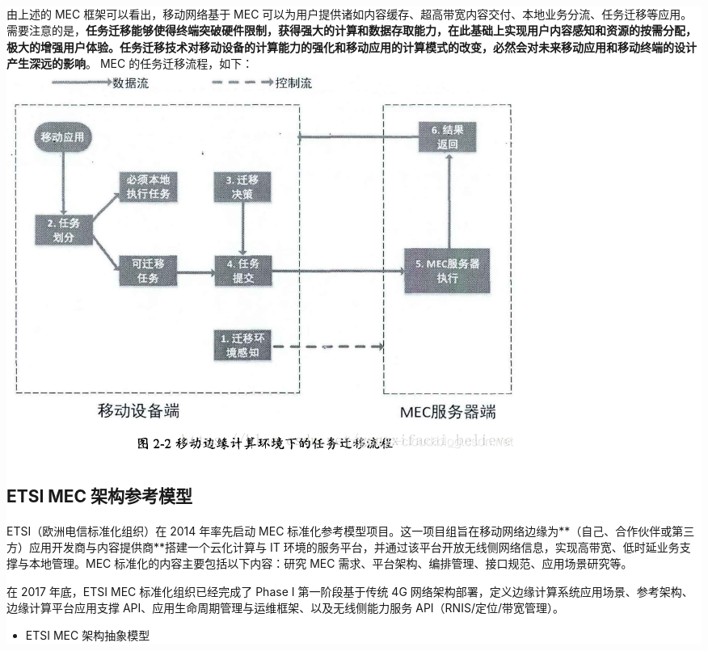 由上述的 MEC 框架可以看出，移动网络基于 MEC 可以为用户提供诸如内容缓存、超高带宽内容交付、本地业务分流、任务迁移等应用。需要注意的是，**任务迁移能够使得终端突破硬件限制，获得强大的计算和数据存取能力，在此基础上实现用户内容感知和资源的按需分配，极大的增强用户体验。任务迁移技术对移动设备的计算能力的强化和移动应用的计算模式的改变，必然会对未来移动应用和移动终端的设计产生深远的影响**。 MEC 的任务迁移流程，如下：![](/assets/network-hardwarenetwork-5g-5gmecdepmig.png)

## ETSI MEC 架构参考模型

ETSI（欧洲电信标准化组织）在 2014 年率先启动 MEC 标准化参考模型项目。这一项目组旨在移动网络边缘为**（自己、合作伙伴或第三方）应用开发商与内容提供商**搭建一个云化计算与 IT 环境的服务平台，并通过该平台开放无线侧网络信息，实现高带宽、低时延业务支撑与本地管理。MEC 标准化的内容主要包括以下内容：研究 MEC 需求、平台架构、编排管理、接口规范、应用场景研究等。

在 2017 年底，ETSI MEC 标准化组织已经完成了 Phase I 第一阶段基于传统 4G 网络架构部署，定义边缘计算系统应用场景、参考架构、边缘计算平台应用支撑 API、应用生命周期管理与运维框架、以及无线侧能力服务 API（RNIS/定位/带宽管理）。

* ETSI MEC 架构抽象模型
